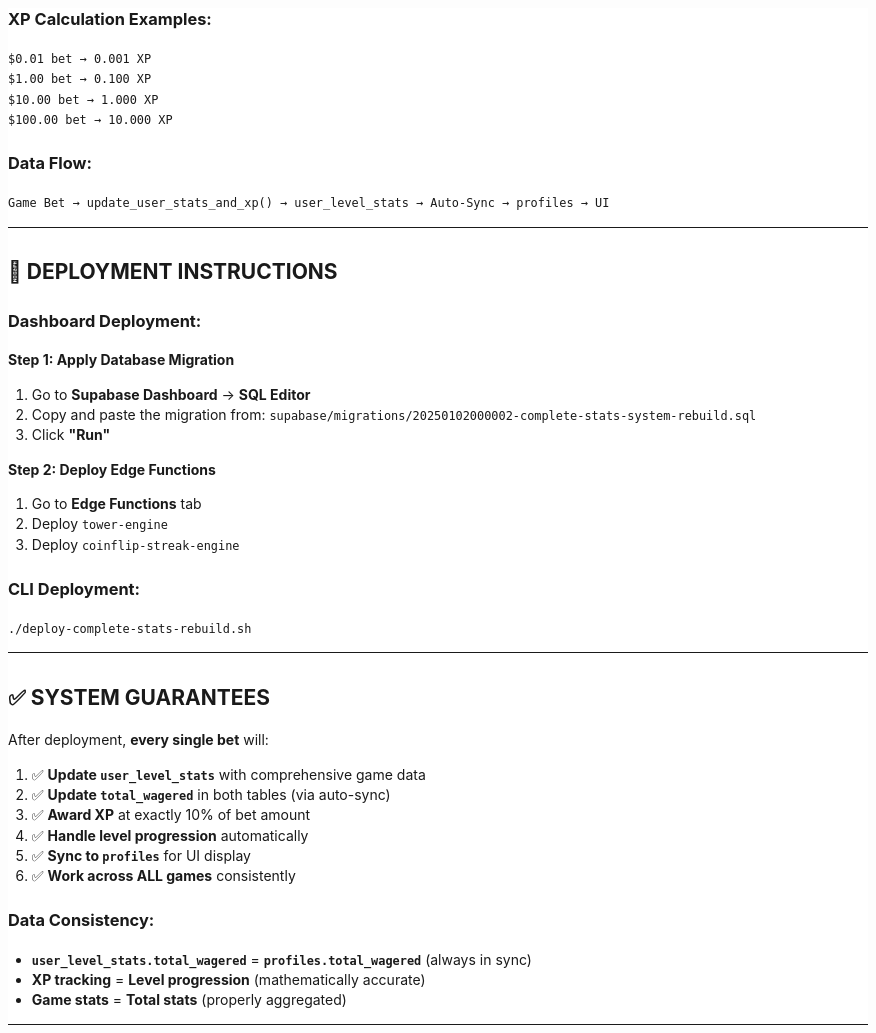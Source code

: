 ### **XP Calculation Examples:**
```
$0.01 bet → 0.001 XP
$1.00 bet → 0.100 XP  
$10.00 bet → 1.000 XP
$100.00 bet → 10.000 XP
```

### **Data Flow:**
```
Game Bet → update_user_stats_and_xp() → user_level_stats → Auto-Sync → profiles → UI
```

---

## 🚀 **DEPLOYMENT INSTRUCTIONS**

### **Dashboard Deployment:**

**Step 1: Apply Database Migration**
1. Go to **Supabase Dashboard** → **SQL Editor**
2. Copy and paste the migration from: `supabase/migrations/20250102000002-complete-stats-system-rebuild.sql`
3. Click **"Run"**

**Step 2: Deploy Edge Functions**
1. Go to **Edge Functions** tab
2. Deploy `tower-engine` 
3. Deploy `coinflip-streak-engine`

### **CLI Deployment:**
```bash
./deploy-complete-stats-rebuild.sh
```

---

## ✅ **SYSTEM GUARANTEES**

After deployment, **every single bet** will:

1. ✅ **Update `user_level_stats`** with comprehensive game data
2. ✅ **Update `total_wagered`** in both tables (via auto-sync)
3. ✅ **Award XP** at exactly 10% of bet amount
4. ✅ **Handle level progression** automatically  
5. ✅ **Sync to `profiles`** for UI display
6. ✅ **Work across ALL games** consistently

### **Data Consistency:**
- **`user_level_stats.total_wagered`** = **`profiles.total_wagered`** (always in sync)
- **XP tracking** = **Level progression** (mathematically accurate)
- **Game stats** = **Total stats** (properly aggregated)

---